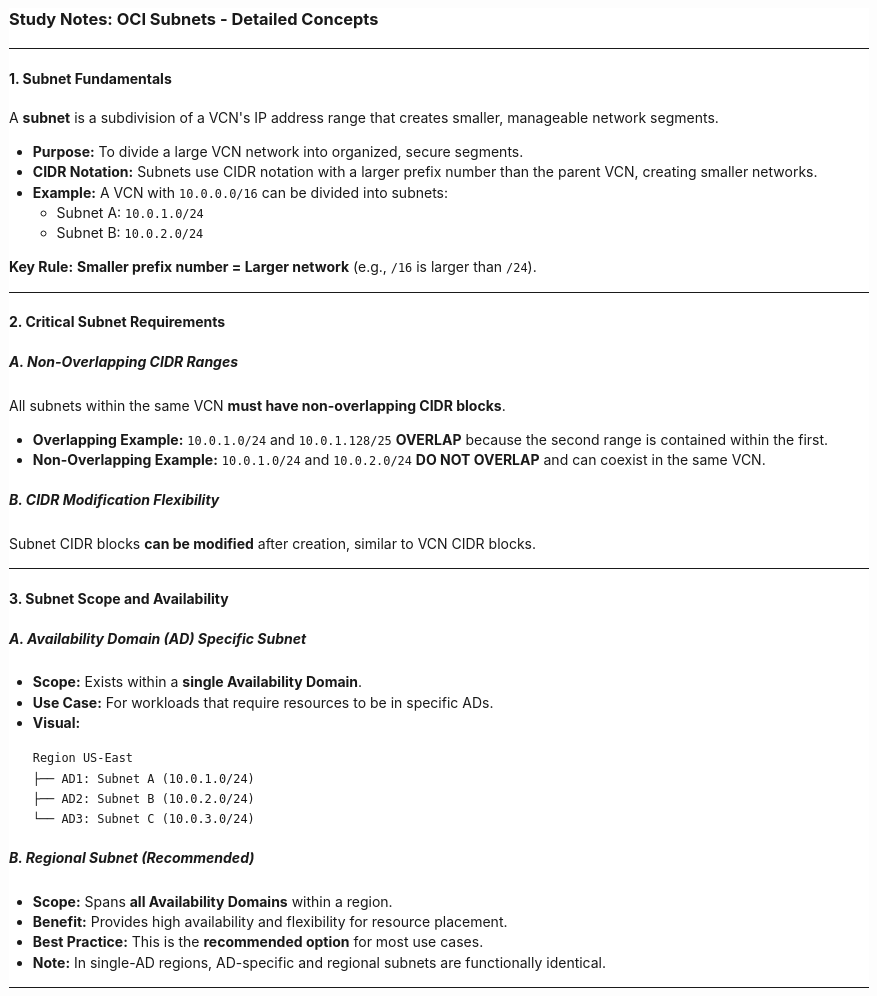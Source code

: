 ### **Study Notes: OCI Subnets - Detailed Concepts**

---

#### **1. Subnet Fundamentals**

A **subnet** is a subdivision of a VCN's IP address range that creates smaller, manageable network segments.

*   **Purpose:** To divide a large VCN network into organized, secure segments.
*   **CIDR Notation:** Subnets use CIDR notation with a larger prefix number than the parent VCN, creating smaller networks.
*   **Example:** A VCN with `10.0.0.0/16` can be divided into subnets:
    *   Subnet A: `10.0.1.0/24`
    *   Subnet B: `10.0.2.0/24`

**Key Rule:** **Smaller prefix number = Larger network** (e.g., `/16` is larger than `/24`).

---

#### **2. Critical Subnet Requirements**

##### **A. Non-Overlapping CIDR Ranges**
All subnets within the same VCN **must have non-overlapping CIDR blocks**.

*   **Overlapping Example:** `10.0.1.0/24` and `10.0.1.128/25` **OVERLAP** because the second range is contained within the first.
*   **Non-Overlapping Example:** `10.0.1.0/24` and `10.0.2.0/24` **DO NOT OVERLAP** and can coexist in the same VCN.

##### **B. CIDR Modification Flexibility**
Subnet CIDR blocks **can be modified** after creation, similar to VCN CIDR blocks.

---

#### **3. Subnet Scope and Availability**

##### **A. Availability Domain (AD) Specific Subnet**
*   **Scope:** Exists within a **single Availability Domain**.
*   **Use Case:** For workloads that require resources to be in specific ADs.
*   **Visual:**
    ```
    Region US-East
    ├── AD1: Subnet A (10.0.1.0/24)
    ├── AD2: Subnet B (10.0.2.0/24)
    └── AD3: Subnet C (10.0.3.0/24)
    ```

##### **B. Regional Subnet (Recommended)**
*   **Scope:** Spans **all Availability Domains** within a region.
*   **Benefit:** Provides high availability and flexibility for resource placement.
*   **Best Practice:** This is the **recommended option** for most use cases.
*   **Note:** In single-AD regions, AD-specific and regional subnets are functionally identical.

---